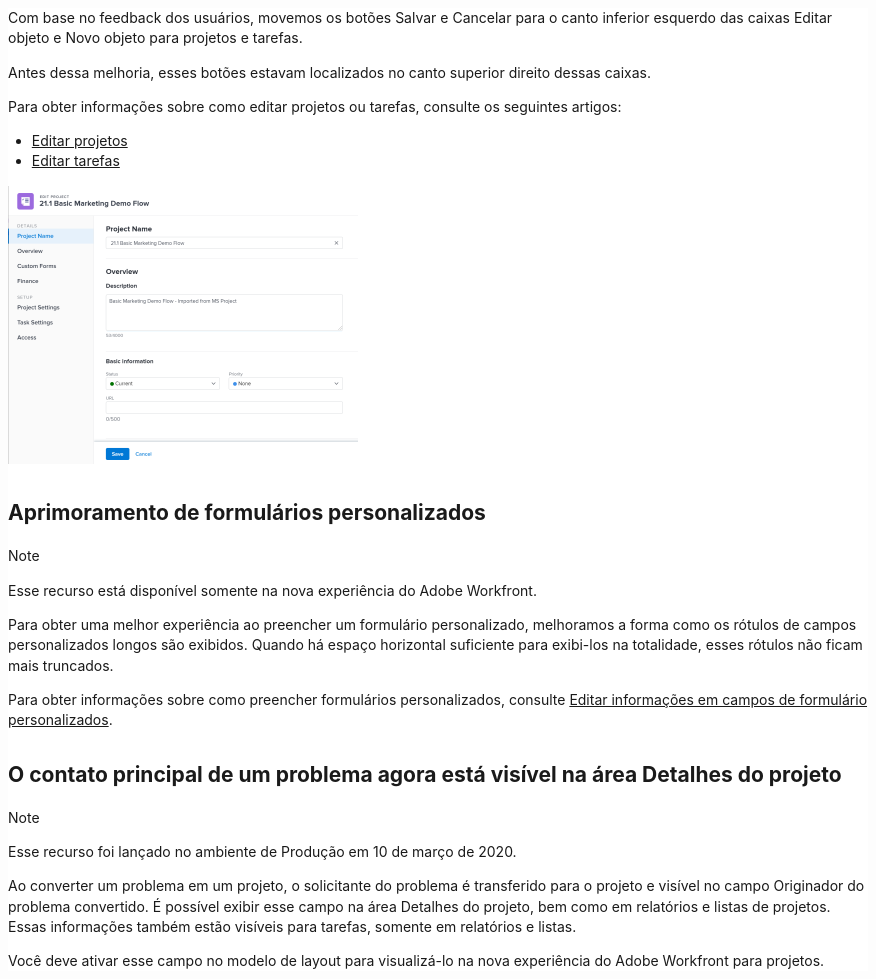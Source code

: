 Com base no feedback dos usuários, movemos os botões Salvar e Cancelar para o canto inferior esquerdo das caixas Editar objeto e Novo objeto para projetos e tarefas.

Antes dessa melhoria, esses botões estavam localizados no canto superior direito dessas caixas.

Para obter informações sobre como editar projetos ou tarefas, consulte os seguintes artigos:

* [Editar projetos](../../../manage-work/projects/manage-projects/edit-projects.md)
* [Editar tarefas](../../../manage-work/tasks/manage-tasks/edit-tasks.md)

![Editar exemplo de projeto](assets/pasted-image-4-5-2021-0-350x278.png)

## Aprimoramento de formulários personalizados

>[!NOTE]
>
>Esse recurso está disponível somente na nova experiência do Adobe Workfront.

Para obter uma melhor experiência ao preencher um formulário personalizado, melhoramos a forma como os rótulos de campos personalizados longos são exibidos. Quando há espaço horizontal suficiente para exibi-los na totalidade, esses rótulos não ficam mais truncados.

Para obter informações sobre como preencher formulários personalizados, consulte [Editar informações em campos de formulário personalizados](../../../workfront-basics/work-with-custom-forms/edit-custom-forms.md).

## O contato principal de um problema agora está visível na área Detalhes do projeto

>[!NOTE]
>
>Esse recurso foi lançado no ambiente de Produção em 10 de março de 2020.

Ao converter um problema em um projeto, o solicitante do problema é transferido para o projeto e visível no campo Originador do problema convertido. É possível exibir esse campo na área Detalhes do projeto, bem como em relatórios e listas de projetos. Essas informações também estão visíveis para tarefas, somente em relatórios e listas.

Você deve ativar esse campo no modelo de layout para visualizá-lo na nova experiência do Adobe Workfront para projetos.
